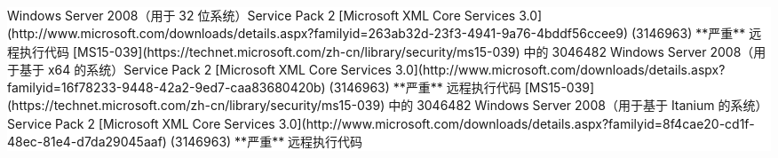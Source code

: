 </td>
</tr>
<tr>
<td style="border:1px solid black;">
Windows Server 2008（用于 32 位系统）Service Pack 2

</td>
<td style="border:1px solid black;">
[Microsoft XML Core Services 3.0](http://www.microsoft.com/downloads/details.aspx?familyid=263ab32d-23f3-4941-9a76-4bddf56ccee9)  
(3146963)

</td>
<td style="border:1px solid black;">
**严重**  
远程执行代码

</td>
<td style="border:1px solid black;">
[MS15-039](https://technet.microsoft.com/zh-cn/library/security/ms15-039) 中的 3046482

</td>
</tr>
<tr>
<td style="border:1px solid black;">
Windows Server 2008（用于基于 x64 的系统）Service Pack 2

</td>
<td style="border:1px solid black;">
[Microsoft XML Core Services 3.0](http://www.microsoft.com/downloads/details.aspx?familyid=16f78233-9448-42a2-9ed7-caa83680420b)  
(3146963)

</td>
<td style="border:1px solid black;">
**严重**  
远程执行代码

</td>
<td style="border:1px solid black;">
[MS15-039](https://technet.microsoft.com/zh-cn/library/security/ms15-039) 中的 3046482

</td>
</tr>
<tr>
<td style="border:1px solid black;">
Windows Server 2008（用于基于 Itanium 的系统）Service Pack 2

</td>
<td style="border:1px solid black;">
[Microsoft XML Core Services 3.0](http://www.microsoft.com/downloads/details.aspx?familyid=8f4cae20-cd1f-48ec-81e4-d7da29045aaf)  
(3146963)

</td>
<td style="border:1px solid black;">
**严重**  
远程执行代码
